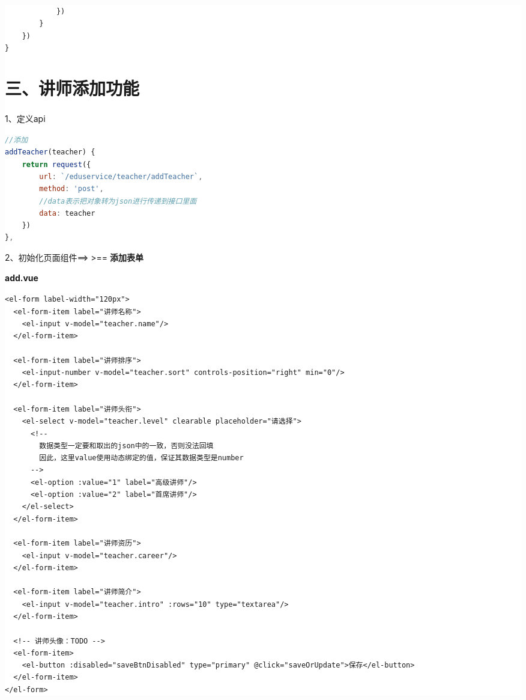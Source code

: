 ```js
            })
        }
    })
}
```

# 三、讲师添加功能

1、定义api

```js
//添加
addTeacher(teacher) {
    return request({
        url: `/eduservice/teacher/addTeacher`,
        method: 'post',
        //data表示把对象转为json进行传递到接口里面
        data: teacher
    })
},
```

2、初始化页面组件==> >== **添加表单**

**add.vue**

```vue
<el-form label-width="120px">
  <el-form-item label="讲师名称">
    <el-input v-model="teacher.name"/>
  </el-form-item>

  <el-form-item label="讲师排序">
    <el-input-number v-model="teacher.sort" controls-position="right" min="0"/>
  </el-form-item>

  <el-form-item label="讲师头衔">
    <el-select v-model="teacher.level" clearable placeholder="请选择">
      <!--
        数据类型一定要和取出的json中的一致，否则没法回填
        因此，这里value使用动态绑定的值，保证其数据类型是number
      -->
      <el-option :value="1" label="高级讲师"/>
      <el-option :value="2" label="首席讲师"/>
    </el-select>
  </el-form-item>

  <el-form-item label="讲师资历">
    <el-input v-model="teacher.career"/>
  </el-form-item>

  <el-form-item label="讲师简介">
    <el-input v-model="teacher.intro" :rows="10" type="textarea"/>
  </el-form-item>

  <!-- 讲师头像：TODO -->
  <el-form-item>
    <el-button :disabled="saveBtnDisabled" type="primary" @click="saveOrUpdate">保存</el-button>
  </el-form-item>
</el-form>
```

